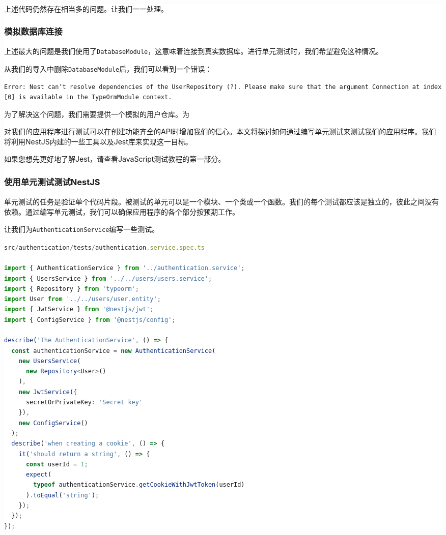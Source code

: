 上述代码仍然存在相当多的问题。让我们一一处理。

<a name="eae5f5c2"></a>
### 模拟数据库连接

上述最大的问题是我们使用了`DatabaseModule`，这意味着连接到真实数据库。进行单元测试时，我们希望避免这种情况。

从我们的导入中删除`DatabaseModule`后，我们可以看到一个错误：

```
Error: Nest can’t resolve dependencies of the UserRepository (?). Please make sure that the argument Connection at index [0] is available in the TypeOrmModule context.
```

为了解决这个问题，我们需要提供一个模拟的用户仓库。为

对我们的应用程序进行测试可以在创建功能齐全的API时增加我们的信心。本文将探讨如何通过编写单元测试来测试我们的应用程序。我们将利用NestJS内建的一些工具以及Jest库来实现这一目标。

如果您想先更好地了解Jest，请查看JavaScript测试教程的第一部分。

<a name="5f075566-1"></a>
### 使用单元测试测试NestJS

单元测试的任务是验证单个代码片段。被测试的单元可以是一个模块、一个类或一个函数。我们的每个测试都应该是独立的，彼此之间没有依赖。通过编写单元测试，我们可以确保应用程序的各个部分按预期工作。

让我们为`AuthenticationService`编写一些测试。

```typescript
src/authentication/tests/authentication.service.spec.ts

import { AuthenticationService } from '../authentication.service';
import { UsersService } from '../../users/users.service';
import { Repository } from 'typeorm';
import User from '../../users/user.entity';
import { JwtService } from '@nestjs/jwt';
import { ConfigService } from '@nestjs/config';

describe('The AuthenticationService', () => {
  const authenticationService = new AuthenticationService(
    new UsersService(
      new Repository<User>()
    ),
    new JwtService({
      secretOrPrivateKey: 'Secret key'
    }),
    new ConfigService()
  );
  describe('when creating a cookie', () => {
    it('should return a string', () => {
      const userId = 1;
      expect(
        typeof authenticationService.getCookieWithJwtToken(userId)
      ).toEqual('string');
    });
  });
});
```
